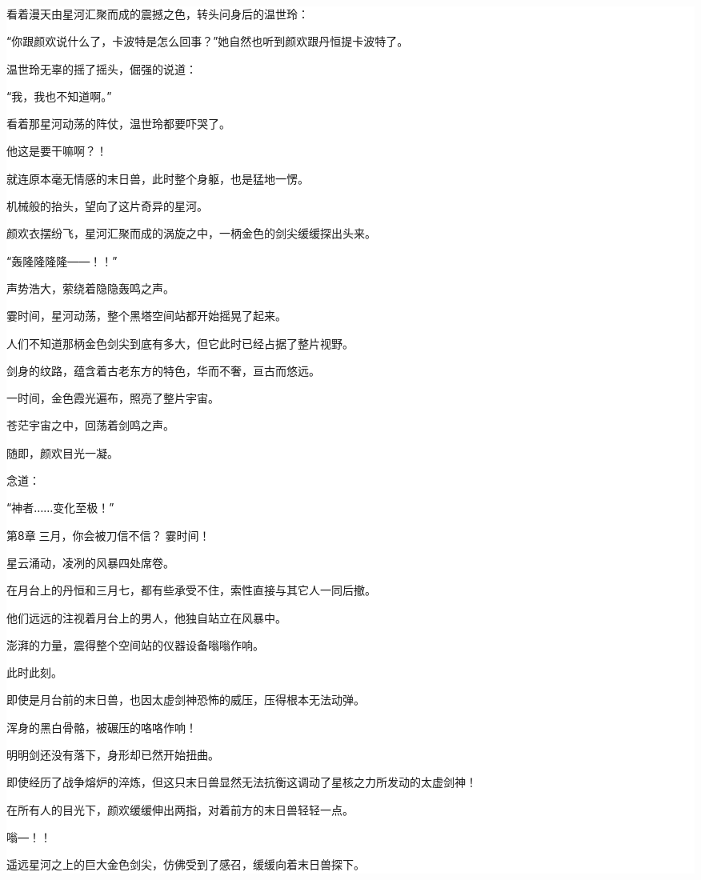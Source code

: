 看着漫天由星河汇聚而成的震撼之色，转头问身后的温世玲：

“你跟颜欢说什么了，卡波特是怎么回事？”她自然也听到颜欢跟丹恒提卡波特了。

温世玲无辜的摇了摇头，倔强的说道：

“我，我也不知道啊。”

看着那星河动荡的阵仗，温世玲都要吓哭了。

他这是要干嘛啊？！

就连原本毫无情感的末日兽，此时整个身躯，也是猛地一愣。

机械般的抬头，望向了这片奇异的星河。

颜欢衣摆纷飞，星河汇聚而成的涡旋之中，一柄金色的剑尖缓缓探出头来。

“轰隆隆隆隆——！！”

声势浩大，萦绕着隐隐轰鸣之声。

霎时间，星河动荡，整个黑塔空间站都开始摇晃了起来。

人们不知道那柄金色剑尖到底有多大，但它此时已经占据了整片视野。

剑身的纹路，蕴含着古老东方的特色，华而不奢，亘古而悠远。

一时间，金色霞光遍布，照亮了整片宇宙。

苍茫宇宙之中，回荡着剑鸣之声。

随即，颜欢目光一凝。

念道：

“神者……变化至极！”


第8章 三月，你会被刀信不信？
霎时间！

星云涌动，凌冽的风暴四处席卷。

在月台上的丹恒和三月七，都有些承受不住，索性直接与其它人一同后撤。

他们远远的注视着月台上的男人，他独自站立在风暴中。

澎湃的力量，震得整个空间站的仪器设备嗡嗡作响。

此时此刻。

即使是月台前的末日兽，也因太虚剑神恐怖的威压，压得根本无法动弹。

浑身的黑白骨骼，被碾压的咯咯作响！

明明剑还没有落下，身形却已然开始扭曲。

即使经历了战争熔炉的淬炼，但这只末日兽显然无法抗衡这调动了星核之力所发动的太虚剑神！

在所有人的目光下，颜欢缓缓伸出两指，对着前方的末日兽轻轻一点。

嗡—！！

遥远星河之上的巨大金色剑尖，仿佛受到了感召，缓缓向着末日兽探下。
